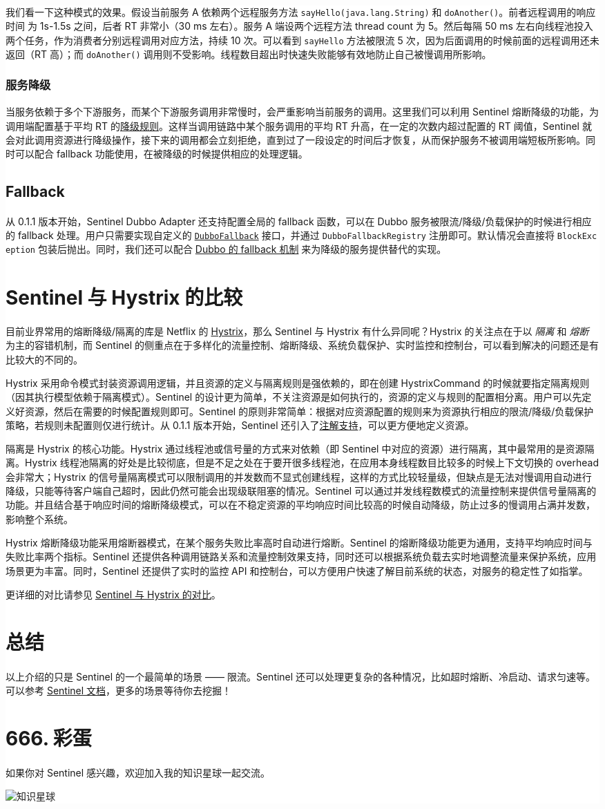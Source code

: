 我们看一下这种模式的效果。假设当前服务 A 依赖两个远程服务方法 `sayHello(java.lang.String)` 和 `doAnother()`。前者远程调用的响应时间 为 1s-1.5s 之间，后者 RT 非常小（30 ms 左右）。服务 A 端设两个远程方法 thread count 为 5。然后每隔 50 ms 左右向线程池投入两个任务，作为消费者分别远程调用对应方法，持续 10 次。可以看到 `sayHello` 方法被限流 5 次，因为后面调用的时候前面的远程调用还未返回（RT 高）；而 `doAnother()` 调用则不受影响。线程数目超出时快速失败能够有效地防止自己被慢调用所影响。

### 服务降级

当服务依赖于多个下游服务，而某个下游服务调用非常慢时，会严重影响当前服务的调用。这里我们可以利用 Sentinel 熔断降级的功能，为调用端配置基于平均 RT 的[降级规则](https://github.com/alibaba/Sentinel/wiki/%E7%86%94%E6%96%AD%E9%99%8D%E7%BA%A7)。这样当调用链路中某个服务调用的平均 RT 升高，在一定的次数内超过配置的 RT 阈值，Sentinel 就会对此调用资源进行降级操作，接下来的调用都会立刻拒绝，直到过了一段设定的时间后才恢复，从而保护服务不被调用端短板所影响。同时可以配合 fallback 功能使用，在被降级的时候提供相应的处理逻辑。

## Fallback

从 0.1.1 版本开始，Sentinel Dubbo Adapter 还支持配置全局的 fallback 函数，可以在 Dubbo 服务被限流/降级/负载保护的时候进行相应的 fallback 处理。用户只需要实现自定义的 [`DubboFallback`](https://github.com/alibaba/Sentinel/blob/master/sentinel-adapter/sentinel-dubbo-adapter/src/main/java/com/alibaba/csp/sentinel/adapter/dubbo/fallback/DubboFallback.java) 接口，并通过 `DubboFallbackRegistry` 注册即可。默认情况会直接将 `BlockException` 包装后抛出。同时，我们还可以配合 [Dubbo 的 fallback 机制](http://dubbo.apache.org/#!/docs/user/demos/local-mock.md?lang=zh-cn) 来为降级的服务提供替代的实现。

# Sentinel 与 Hystrix 的比较

目前业界常用的熔断降级/隔离的库是 Netflix 的 [Hystrix](https://github.com/Netflix/Hystrix)，那么 Sentinel 与 Hystrix 有什么异同呢？Hystrix 的关注点在于以 *隔离* 和 *熔断* 为主的容错机制，而 Sentinel 的侧重点在于多样化的流量控制、熔断降级、系统负载保护、实时监控和控制台，可以看到解决的问题还是有比较大的不同的。

Hystrix 采用命令模式封装资源调用逻辑，并且资源的定义与隔离规则是强依赖的，即在创建 HystrixCommand 的时候就要指定隔离规则（因其执行模型依赖于隔离模式）。Sentinel 的设计更为简单，不关注资源是如何执行的，资源的定义与规则的配置相分离。用户可以先定义好资源，然后在需要的时候配置规则即可。Sentinel 的原则非常简单：根据对应资源配置的规则来为资源执行相应的限流/降级/负载保护策略，若规则未配置则仅进行统计。从 0.1.1 版本开始，Sentinel 还引入了[注解支持](https://github.com/alibaba/Sentinel/wiki/%E6%B3%A8%E8%A7%A3%E6%94%AF%E6%8C%81)，可以更方便地定义资源。

隔离是 Hystrix 的核心功能。Hystrix 通过线程池或信号量的方式来对依赖（即 Sentinel 中对应的资源）进行隔离，其中最常用的是资源隔离。Hystrix 线程池隔离的好处是比较彻底，但是不足之处在于要开很多线程池，在应用本身线程数目比较多的时候上下文切换的 overhead 会非常大；Hystrix 的信号量隔离模式可以限制调用的并发数而不显式创建线程，这样的方式比较轻量级，但缺点是无法对慢调用自动进行降级，只能等待客户端自己超时，因此仍然可能会出现级联阻塞的情况。Sentinel 可以通过并发线程数模式的流量控制来提供信号量隔离的功能。并且结合基于响应时间的熔断降级模式，可以在不稳定资源的平均响应时间比较高的时候自动降级，防止过多的慢调用占满并发数，影响整个系统。

Hystrix 熔断降级功能采用熔断器模式，在某个服务失败比率高时自动进行熔断。Sentinel 的熔断降级功能更为通用，支持平均响应时间与失败比率两个指标。Sentinel 还提供各种调用链路关系和流量控制效果支持，同时还可以根据系统负载去实时地调整流量来保护系统，应用场景更为丰富。同时，Sentinel 还提供了实时的监控 API 和控制台，可以方便用户快速了解目前系统的状态，对服务的稳定性了如指掌。

更详细的对比请参见 [Sentinel 与 Hystrix 的对比](https://github.com/alibaba/Sentinel/wiki/Sentinel-%E4%B8%8E-Hystrix-%E7%9A%84%E5%AF%B9%E6%AF%94)。

# 总结

以上介绍的只是 Sentinel 的一个最简单的场景 —— 限流。Sentinel 还可以处理更复杂的各种情况，比如超时熔断、冷启动、请求匀速等。可以参考 [Sentinel 文档](https://github.com/alibaba/Sentinel/wiki/%E4%B8%BB%E9%A1%B5)，更多的场景等待你去挖掘！

# 666. 彩蛋

如果你对 Sentinel 感兴趣，欢迎加入我的知识星球一起交流。

![知识星球](http://www.iocoder.cn/images/Architecture/2017_12_29/01.png)